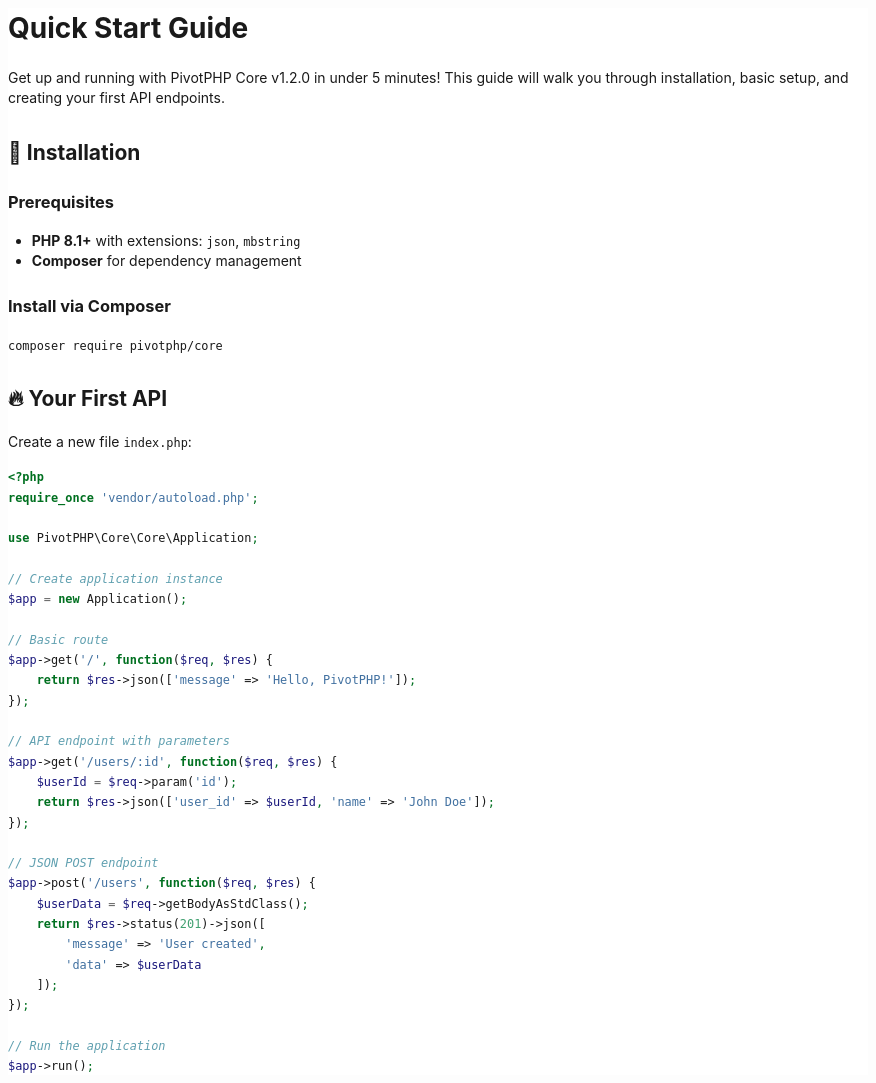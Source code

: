 # Quick Start Guide

Get up and running with PivotPHP Core v1.2.0 in under 5 minutes! This guide will walk you through installation, basic setup, and creating your first API endpoints.

## 🚀 Installation

### Prerequisites
- **PHP 8.1+** with extensions: `json`, `mbstring`
- **Composer** for dependency management

### Install via Composer

```bash
composer require pivotphp/core
```

## 🔥 Your First API

Create a new file `index.php`:

```php
<?php
require_once 'vendor/autoload.php';

use PivotPHP\Core\Core\Application;

// Create application instance
$app = new Application();

// Basic route
$app->get('/', function($req, $res) {
    return $res->json(['message' => 'Hello, PivotPHP!']);
});

// API endpoint with parameters
$app->get('/users/:id', function($req, $res) {
    $userId = $req->param('id');
    return $res->json(['user_id' => $userId, 'name' => 'John Doe']);
});

// JSON POST endpoint
$app->post('/users', function($req, $res) {
    $userData = $req->getBodyAsStdClass();
    return $res->status(201)->json([
        'message' => 'User created',
        'data' => $userData
    ]);
});

// Run the application
$app->run();
```
